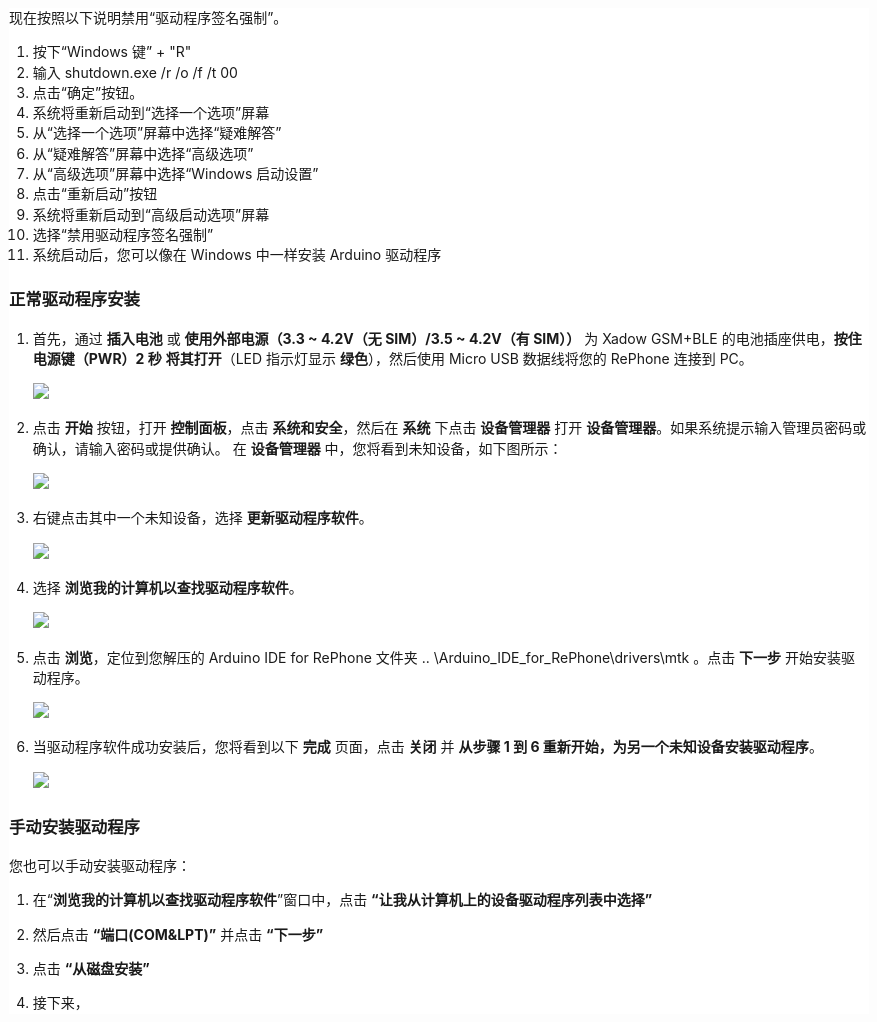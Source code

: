 现在按照以下说明禁用“驱动程序签名强制”。

1. 按下“Windows 键” + "R"
2. 输入 shutdown.exe /r /o /f /t 00
3. 点击“确定”按钮。
4. 系统将重新启动到“选择一个选项”屏幕
5. 从“选择一个选项”屏幕中选择“疑难解答”
6. 从“疑难解答”屏幕中选择“高级选项”
7. 从“高级选项”屏幕中选择“Windows 启动设置”
8. 点击“重新启动”按钮
9. 系统将重新启动到“高级启动选项”屏幕
10. 选择“禁用驱动程序签名强制”
11. 系统启动后，您可以像在 Windows 中一样安装 Arduino 驱动程序

### 正常驱动程序安装

1. 首先，通过 **插入电池** 或 **使用外部电源（3.3 ~ 4.2V（无 SIM）/3.5 ~ 4.2V（有 SIM））** 为 Xadow GSM+BLE 的电池插座供电，**按住电源键（PWR）2 秒** **将其打开**（LED 指示灯显示 **绿色**），然后使用 Micro USB 数据线将您的 RePhone 连接到 PC。

    ![](https://files.seeedstudio.com/wiki/Arduino_IDE_for_RePhone_Kit/img/Connect_Xadow_GSMPlusBLE_to_PC.png)

2. 点击 **开始** 按钮，打开 **控制面板**，点击 **系统和安全**，然后在 **系统** 下点击 **设备管理器** 打开 **设备管理器**。如果系统提示输入管理员密码或确认，请输入密码或提供确认。
在 **设备管理器** 中，您将看到未知设备，如下图所示：

    ![](https://files.seeedstudio.com/wiki/Arduino_IDE_for_RePhone_Kit/img/Driver_Installation_Unknown_Devices.png)

3. 右键点击其中一个未知设备，选择 **更新驱动程序软件**。

    ![](https://files.seeedstudio.com/wiki/Arduino_IDE_for_RePhone_Kit/img/Driver_Installation_Update_Driver_Software.png)

4. 选择 **浏览我的计算机以查找驱动程序软件**。

    ![](https://files.seeedstudio.com/wiki/Arduino_IDE_for_RePhone_Kit/img/Driver_Installation_Browse_my_computer_for_driver_software.png)

5. 点击 **浏览**，定位到您解压的 Arduino IDE for RePhone 文件夹 .. \\Arduino\_IDE\_for\_RePhone\\drivers\\mtk 。点击 **下一步** 开始安装驱动程序。

    ![](https://files.seeedstudio.com/wiki/Arduino_IDE_for_RePhone_Kit/img/Driver_Installation_Locate_Driver.png)

6. 当驱动程序软件成功安装后，您将看到以下 **完成** 页面，点击 **关闭** 并 **从步骤 1 到 6 重新开始，为另一个未知设备安装驱动程序**。

    ![](https://files.seeedstudio.com/wiki/Arduino_IDE_for_RePhone_Kit/img/Driver_Installation_complete_page.png)

### 手动安装驱动程序

您也可以手动安装驱动程序：

1. 在“**浏览我的计算机以查找驱动程序软件**”窗口中，点击 **“让我从计算机上的设备驱动程序列表中选择”**

2. 然后点击 **“端口(COM&LPT)”** 并点击 **“下一步”**

3. 点击 **“从磁盘安装”**

4. 接下来，
